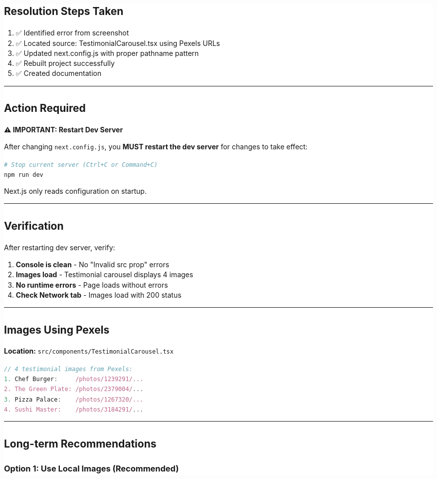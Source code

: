 
## Resolution Steps Taken

1. ✅ Identified error from screenshot
2. ✅ Located source: TestimonialCarousel.tsx using Pexels URLs
3. ✅ Updated next.config.js with proper pathname pattern
4. ✅ Rebuilt project successfully
5. ✅ Created documentation

---

## Action Required

**⚠️  IMPORTANT: Restart Dev Server**

After changing `next.config.js`, you **MUST restart the dev server** for changes to take effect:

```bash
# Stop current server (Ctrl+C or Command+C)
npm run dev
```

Next.js only reads configuration on startup.

---

## Verification

After restarting dev server, verify:

1. **Console is clean** - No "Invalid src prop" errors
2. **Images load** - Testimonial carousel displays 4 images
3. **No runtime errors** - Page loads without errors
4. **Check Network tab** - Images load with 200 status

---

## Images Using Pexels

**Location:** `src/components/TestimonialCarousel.tsx`

```typescript
// 4 testimonial images from Pexels:
1. Chef Burger:     /photos/1239291/...
2. The Green Plate: /photos/2379004/...
3. Pizza Palace:    /photos/1267320/...
4. Sushi Master:    /photos/3184291/...
```

---

## Long-term Recommendations

### Option 1: Use Local Images (Recommended)

